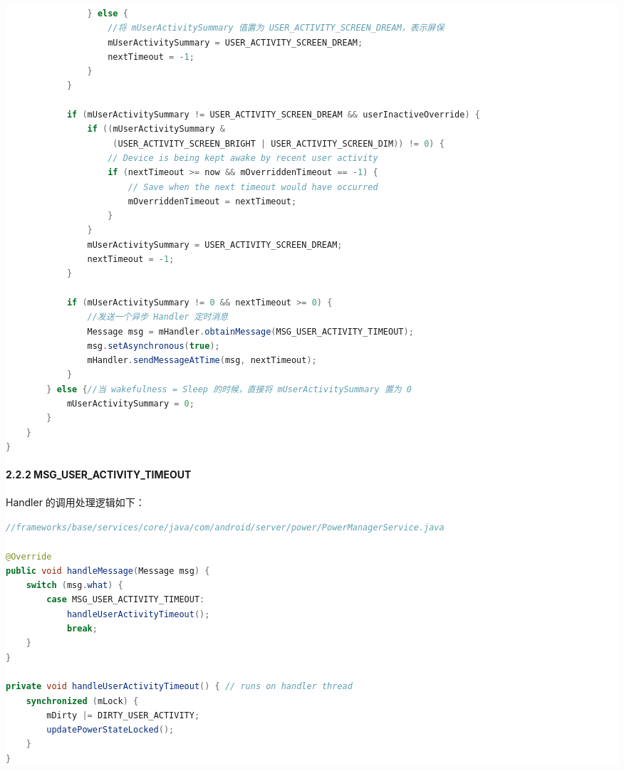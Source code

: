 ```java
                } else {
                    //将 mUserActivitySummary 值置为 USER_ACTIVITY_SCREEN_DREAM，表示屏保
                    mUserActivitySummary = USER_ACTIVITY_SCREEN_DREAM;
                    nextTimeout = -1;
                }
            }

            if (mUserActivitySummary != USER_ACTIVITY_SCREEN_DREAM && userInactiveOverride) {
                if ((mUserActivitySummary &
                     (USER_ACTIVITY_SCREEN_BRIGHT | USER_ACTIVITY_SCREEN_DIM)) != 0) {
                    // Device is being kept awake by recent user activity
                    if (nextTimeout >= now && mOverriddenTimeout == -1) {
                        // Save when the next timeout would have occurred
                        mOverriddenTimeout = nextTimeout;
                    }
                }
                mUserActivitySummary = USER_ACTIVITY_SCREEN_DREAM;
                nextTimeout = -1;
            }

            if (mUserActivitySummary != 0 && nextTimeout >= 0) {
                //发送一个异步 Handler 定时消息
                Message msg = mHandler.obtainMessage(MSG_USER_ACTIVITY_TIMEOUT);
                msg.setAsynchronous(true);
                mHandler.sendMessageAtTime(msg, nextTimeout);
            }
        } else {//当 wakefulness = Sleep 的时候，直接将 mUserActivitySummary 置为 0
            mUserActivitySummary = 0;
        }
    }
}
```

#### 2.2.2 MSG_USER_ACTIVITY_TIMEOUT

Handler 的调用处理逻辑如下：

```java
//frameworks/base/services/core/java/com/android/server/power/PowerManagerService.java

@Override
public void handleMessage(Message msg) {
    switch (msg.what) {
        case MSG_USER_ACTIVITY_TIMEOUT:
            handleUserActivityTimeout();
            break;
    }
}

private void handleUserActivityTimeout() { // runs on handler thread
    synchronized (mLock) {
        mDirty |= DIRTY_USER_ACTIVITY;
        updatePowerStateLocked();
    }
}
```
